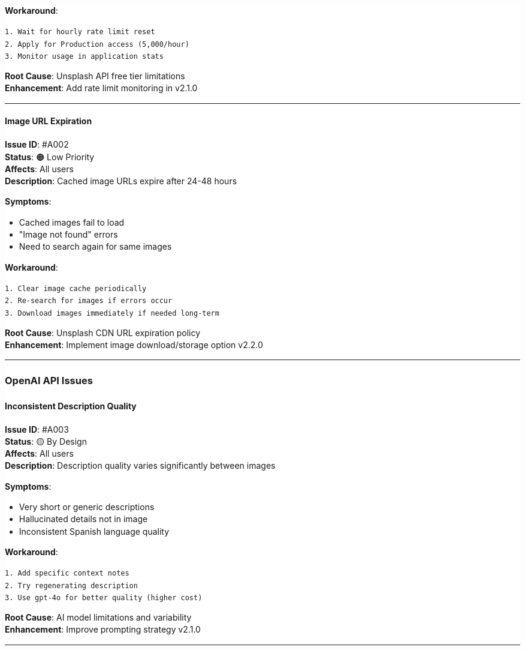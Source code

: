 **Workaround**:
```
1. Wait for hourly rate limit reset
2. Apply for Production access (5,000/hour)
3. Monitor usage in application stats
```

**Root Cause**: Unsplash API free tier limitations  
**Enhancement**: Add rate limit monitoring in v2.1.0

---

#### Image URL Expiration
**Issue ID**: #A002  
**Status**: 🟠 Low Priority  
**Affects**: All users  
**Description**: Cached image URLs expire after 24-48 hours  

**Symptoms**:
- Cached images fail to load
- "Image not found" errors
- Need to search again for same images

**Workaround**:
```
1. Clear image cache periodically
2. Re-search for images if errors occur
3. Download images immediately if needed long-term
```

**Root Cause**: Unsplash CDN URL expiration policy  
**Enhancement**: Implement image download/storage option v2.2.0

---

### OpenAI API Issues

#### Inconsistent Description Quality
**Issue ID**: #A003  
**Status**: 🟡 By Design  
**Affects**: All users  
**Description**: Description quality varies significantly between images  

**Symptoms**:
- Very short or generic descriptions
- Hallucinated details not in image
- Inconsistent Spanish language quality

**Workaround**:
```
1. Add specific context notes
2. Try regenerating description
3. Use gpt-4o for better quality (higher cost)
```

**Root Cause**: AI model limitations and variability  
**Enhancement**: Improve prompting strategy v2.1.0

---